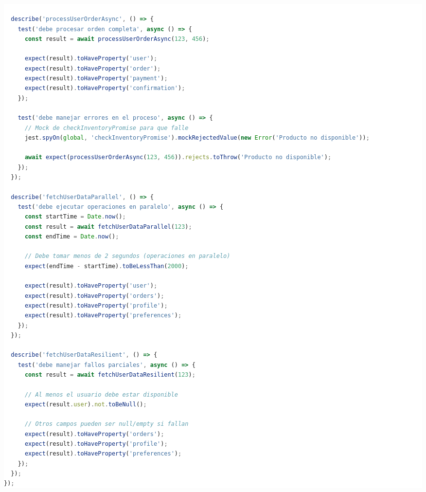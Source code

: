 ```javascript
  
  describe('processUserOrderAsync', () => {
    test('debe procesar orden completa', async () => {
      const result = await processUserOrderAsync(123, 456);
      
      expect(result).toHaveProperty('user');
      expect(result).toHaveProperty('order');
      expect(result).toHaveProperty('payment');
      expect(result).toHaveProperty('confirmation');
    });
    
    test('debe manejar errores en el proceso', async () => {
      // Mock de checkInventoryPromise para que falle
      jest.spyOn(global, 'checkInventoryPromise').mockRejectedValue(new Error('Producto no disponible'));
      
      await expect(processUserOrderAsync(123, 456)).rejects.toThrow('Producto no disponible');
    });
  });
  
  describe('fetchUserDataParallel', () => {
    test('debe ejecutar operaciones en paralelo', async () => {
      const startTime = Date.now();
      const result = await fetchUserDataParallel(123);
      const endTime = Date.now();
      
      // Debe tomar menos de 2 segundos (operaciones en paralelo)
      expect(endTime - startTime).toBeLessThan(2000);
      
      expect(result).toHaveProperty('user');
      expect(result).toHaveProperty('orders');
      expect(result).toHaveProperty('profile');
      expect(result).toHaveProperty('preferences');
    });
  });
  
  describe('fetchUserDataResilient', () => {
    test('debe manejar fallos parciales', async () => {
      const result = await fetchUserDataResilient(123);
      
      // Al menos el usuario debe estar disponible
      expect(result.user).not.toBeNull();
      
      // Otros campos pueden ser null/empty si fallan
      expect(result).toHaveProperty('orders');
      expect(result).toHaveProperty('profile');
      expect(result).toHaveProperty('preferences');
    });
  });
});
```
